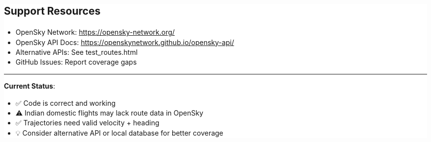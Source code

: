 ## Support Resources

- OpenSky Network: https://opensky-network.org/
- OpenSky API Docs: https://openskynetwork.github.io/opensky-api/
- Alternative APIs: See test_routes.html
- GitHub Issues: Report coverage gaps

---

**Current Status**: 
- ✅ Code is correct and working
- ⚠️ Indian domestic flights may lack route data in OpenSky
- ✅ Trajectories need valid velocity + heading
- 💡 Consider alternative API or local database for better coverage
